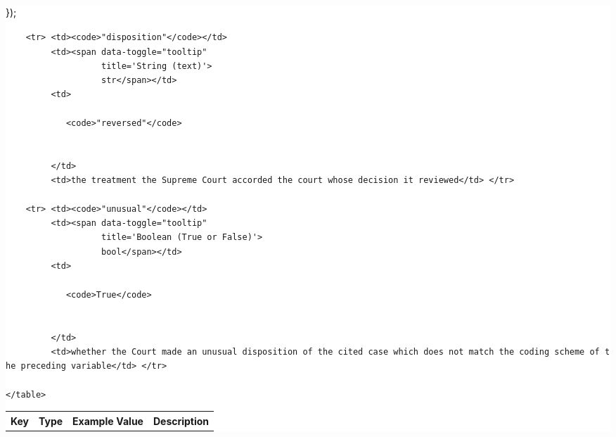     
});
</script>

<div id='explore-decision-case' title='Dictionary (2 keys)'>
    <table class='table table-sm table-striped table-bordered' >
        <tr> <th>Key</th> <th>Type</th> <th>Example Value</th> <th>Description</th></tr>
        
        <tr> <td><code>"disposition"</code></td>
             <td><span data-toggle="tooltip"
                       title='String (text)'>
                       str</span></td> 
             <td>
             
                <code>"reversed"</code>
             
                
             </td> 
             <td>the treatment the Supreme Court accorded the court whose decision it reviewed</td> </tr>
        
        <tr> <td><code>"unusual"</code></td>
             <td><span data-toggle="tooltip"
                       title='Boolean (True or False)'>
                       bool</span></td> 
             <td>
             
                <code>True</code>
             
                
             </td> 
             <td>whether the Court made an unusual disposition of the cited case which does not match the coding scheme of the preceding variable</td> </tr>
        
    </table>
</div>

    

    

<script>
$(document).ready(function() {
    $( "#explore-decision-case" ).dialog({
      autoOpen: false,
      width: 'auto',
      create: function (event, ui) {
        // Set max-width
        $(this).parent().css("maxWidth", "600px");
      }
    });
    
    $("#btn-explore-decision-case-disposition").click(function() {
        $( "#explore-decision-case-disposition" ).dialog("open").css({'max-height':"400px", overflow:"auto"});;
        $('.ui-dialog :button').blur();
    });
        
    
    $("#btn-explore-decision-case-unusual").click(function() {
        $( "#explore-decision-case-unusual" ).dialog("open").css({'max-height':"400px", overflow:"auto"});;
        $('.ui-dialog :button').blur();
    });
        